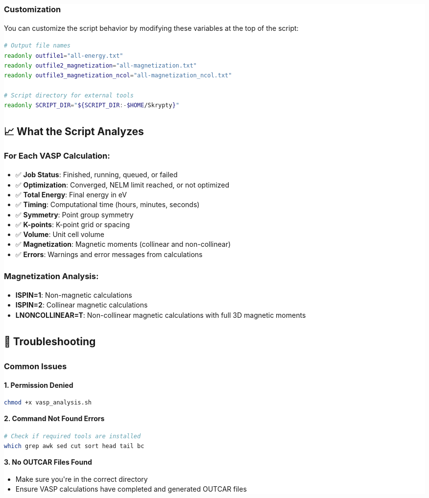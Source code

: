 ```
```

### Customization

You can customize the script behavior by modifying these variables at the top of the script:

```bash
# Output file names
readonly outfile1="all-energy.txt"
readonly outfile2_magnetization="all-magnetization.txt"
readonly outfile3_magnetization_ncol="all-magnetization_ncol.txt"

# Script directory for external tools
readonly SCRIPT_DIR="${SCRIPT_DIR:-$HOME/Skrypty}"
```

## 📈 What the Script Analyzes

### For Each VASP Calculation:
- ✅ **Job Status**: Finished, running, queued, or failed
- ✅ **Optimization**: Converged, NELM limit reached, or not optimized  
- ✅ **Total Energy**: Final energy in eV
- ✅ **Timing**: Computational time (hours, minutes, seconds)
- ✅ **Symmetry**: Point group symmetry
- ✅ **K-points**: K-point grid or spacing
- ✅ **Volume**: Unit cell volume
- ✅ **Magnetization**: Magnetic moments (collinear and non-collinear)
- ✅ **Errors**: Warnings and error messages from calculations

### Magnetization Analysis:
- **ISPIN=1**: Non-magnetic calculations
- **ISPIN=2**: Collinear magnetic calculations
- **LNONCOLLINEAR=T**: Non-collinear magnetic calculations with full 3D magnetic moments

## 🔧 Troubleshooting

### Common Issues

**1. Permission Denied**
```bash
chmod +x vasp_analysis.sh
```

**2. Command Not Found Errors**
```bash
# Check if required tools are installed
which grep awk sed cut sort head tail bc
```

**3. No OUTCAR Files Found**
- Make sure you're in the correct directory
- Ensure VASP calculations have completed and generated OUTCAR files
